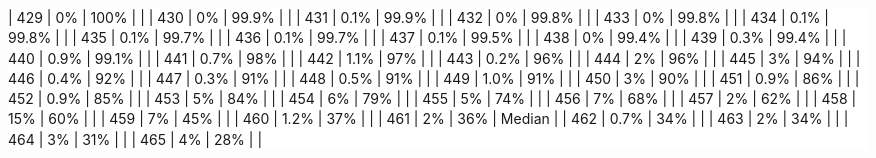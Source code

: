 | 429 | 0% | 100% |  |
| 430 | 0% | 99.9% |  |
| 431 | 0.1% | 99.9% |  |
| 432 | 0% | 99.8% |  |
| 433 | 0% | 99.8% |  |
| 434 | 0.1% | 99.8% |  |
| 435 | 0.1% | 99.7% |  |
| 436 | 0.1% | 99.7% |  |
| 437 | 0.1% | 99.5% |  |
| 438 | 0% | 99.4% |  |
| 439 | 0.3% | 99.4% |  |
| 440 | 0.9% | 99.1% |  |
| 441 | 0.7% | 98% |  |
| 442 | 1.1% | 97% |  |
| 443 | 0.2% | 96% |  |
| 444 | 2% | 96% |  |
| 445 | 3% | 94% |  |
| 446 | 0.4% | 92% |  |
| 447 | 0.3% | 91% |  |
| 448 | 0.5% | 91% |  |
| 449 | 1.0% | 91% |  |
| 450 | 3% | 90% |  |
| 451 | 0.9% | 86% |  |
| 452 | 0.9% | 85% |  |
| 453 | 5% | 84% |  |
| 454 | 6% | 79% |  |
| 455 | 5% | 74% |  |
| 456 | 7% | 68% |  |
| 457 | 2% | 62% |  |
| 458 | 15% | 60% |  |
| 459 | 7% | 45% |  |
| 460 | 1.2% | 37% |  |
| 461 | 2% | 36% | Median |
| 462 | 0.7% | 34% |  |
| 463 | 2% | 34% |  |
| 464 | 3% | 31% |  |
| 465 | 4% | 28% |  |